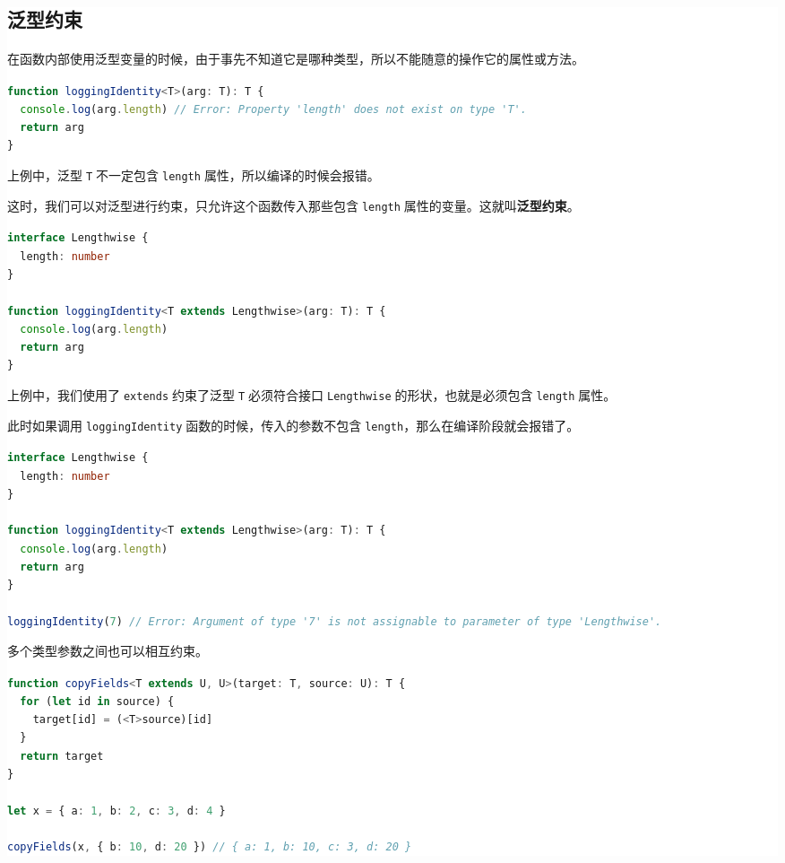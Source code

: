 ## 泛型约束

在函数内部使用泛型变量的时候，由于事先不知道它是哪种类型，所以不能随意的操作它的属性或方法。

```ts
function loggingIdentity<T>(arg: T): T {
  console.log(arg.length) // Error: Property 'length' does not exist on type 'T'.
  return arg
}
```

上例中，泛型 `T` 不一定包含 `length` 属性，所以编译的时候会报错。

这时，我们可以对泛型进行约束，只允许这个函数传入那些包含 `length` 属性的变量。这就叫**泛型约束**。

```ts
interface Lengthwise {
  length: number
}

function loggingIdentity<T extends Lengthwise>(arg: T): T {
  console.log(arg.length)
  return arg
}
```

上例中，我们使用了 `extends` 约束了泛型 `T` 必须符合接口 `Lengthwise` 的形状，也就是必须包含 `length` 属性。

此时如果调用 `loggingIdentity` 函数的时候，传入的参数不包含 `length`，那么在编译阶段就会报错了。

```ts
interface Lengthwise {
  length: number
}

function loggingIdentity<T extends Lengthwise>(arg: T): T {
  console.log(arg.length)
  return arg
}

loggingIdentity(7) // Error: Argument of type '7' is not assignable to parameter of type 'Lengthwise'.
```

多个类型参数之间也可以相互约束。

```ts
function copyFields<T extends U, U>(target: T, source: U): T {
  for (let id in source) {
    target[id] = (<T>source)[id]
  }
  return target
}

let x = { a: 1, b: 2, c: 3, d: 4 }

copyFields(x, { b: 10, d: 20 }) // { a: 1, b: 10, c: 3, d: 20 }
```
